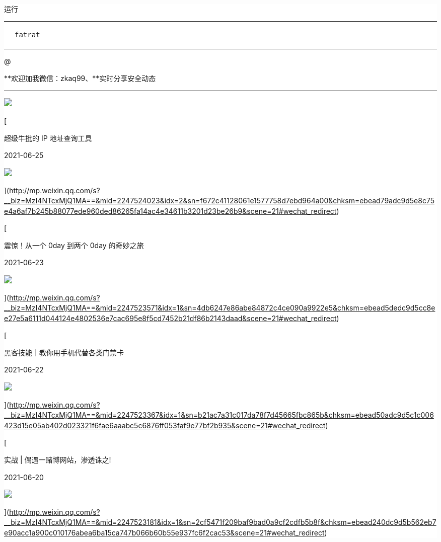 运行<table width="NaN"><tbody><tr><td><pre></pre></td><td width="855"><pre>fatrat
</pre><pre></pre></td></tr></tbody></table>

@

**欢迎加我微信：zkaq99、**实时分享安全动态

* * *

  

![](https://mmbiz.qpic.cn/mmbiz_jpg/CBJYPapLzSE8r6UDibLl3oFOu6cEZPryVrS6n7TfhmDVMfKfIfc7nicyXQ0r0CjPZxPIACeen4QF4fuLwsRBhzMw/640?wx_fmt=jpeg)

[

超级牛批的 IP 地址查询工具

2021-06-25

![](https://mmbiz.qpic.cn/mmbiz_jpg/CBJYPapLzSGZPlHia3n9xfIeqNZlk2iaLpVMFV592QQBnFiaSkic2SHcxCMBib4mwYmk1RFiaHFddOCSly0js7gGlMrw/640?wx_fmt=jpeg)

](http://mp.weixin.qq.com/s?__biz=MzI4NTcxMjQ1MA==&mid=2247524023&idx=2&sn=f672c41128061e1577758d7ebd964a00&chksm=ebead79adc9d5e8c75e4a6af7b245b88077ede960ded86265fa14ac4e34611b3201d23be26b9&scene=21#wechat_redirect)

[

震惊！从一个 0day 到两个 0day 的奇妙之旅

2021-06-23

![](https://mmbiz.qpic.cn/mmbiz_jpg/CBJYPapLzSHSACQCfISQ9OhkCryXs7d79jtRdYFNiaaUtctlHKAAFcjGS4ibmPqlGZ1DtWn4GQUgl6PJSib1XVAyQ/640?wx_fmt=jpeg)

](http://mp.weixin.qq.com/s?__biz=MzI4NTcxMjQ1MA==&mid=2247523571&idx=1&sn=4db6247e86abe84872c4ce090a9922e5&chksm=ebead5dedc9d5cc8ee27e5a6111d044124e4802536e7cac695e8f5cd7452b21df86b2143daad&scene=21#wechat_redirect)

[

黑客技能｜教你用手机代替各类门禁卡

2021-06-22

![](https://mmbiz.qpic.cn/mmbiz_jpg/CBJYPapLzSFmbvACy4WbM26IkAkBJJiaDx2nbLYAllV0PKE2Bgg0WpzliajxpsPZlSSIg2utbwtrsn2dJfuEQibQA/640?wx_fmt=jpeg)

](http://mp.weixin.qq.com/s?__biz=MzI4NTcxMjQ1MA==&mid=2247523367&idx=1&sn=b21ac7a31c017da78f7d45665fbc865b&chksm=ebead50adc9d5c1c006423d15e05ab402d023321f6fae6aaabc5c6876ff053faf9e77bf2b935&scene=21#wechat_redirect)

[

实战 | 偶遇一赌博网站，渗透诛之!

2021-06-20

![](https://mmbiz.qpic.cn/mmbiz_jpg/CBJYPapLzSEarCPgSd5meGe4fejblEbjJs3sd19Oiaecgqh2UI9t8FaESt2vWbQbRAcffVRufMMLCibzXvZcaticg/640?wx_fmt=jpeg)

](http://mp.weixin.qq.com/s?__biz=MzI4NTcxMjQ1MA==&mid=2247523181&idx=1&sn=2cf5471f209baf9bad0a9cf2cdfb5b8f&chksm=ebead240dc9d5b562eb7e90acc1a900c010176abea6ba15ca747b066b60b55e937fc6f2cac53&scene=21#wechat_redirect)
